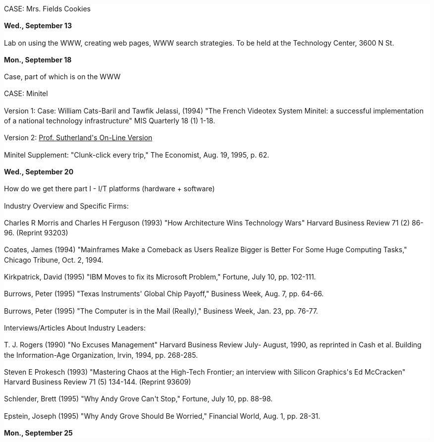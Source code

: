 CASE: Mrs. Fields Cookies

**Wed., September 13**

Lab on using the WWW, creating web pages, WWW search strategies. To be held at
the Technology Center, 3600 N St.

**Mon., September 18**

Case, part of which is on the WWW

CASE: Minitel

Version 1: Case: William Cats-Baril and Tawfik Jelassi, (1994) "The French
Videotex System Minitel: a successful implementation of a national technology
infrastructure" MIS Quarterly 18 (1) 1-18.

Version 2: [Prof. Sutherland's On-Line
Version](http://www.georgetown.edu/sutherland/minitel)

Minitel Supplement: "Clunk-click every trip," The Economist, Aug. 19, 1995, p.
62.

**Wed., September 20**

How do we get there part I - I/T platforms (hardware + software)

Industry Overview and Specific Firms:

Charles R Morris and Charles H Ferguson (1993) "How Architecture Wins
Technology Wars" Harvard Business Review 71 (2) 86-96. (Reprint 93203)

Coates, James (1994) "Mainframes Make a Comeback as Users Realize Bigger is
Better For Some Huge Computing Tasks," Chicago Tribune, Oct. 2, 1994.

Kirkpatrick, David (1995) "IBM Moves to fix its Microsoft Problem," Fortune,
July 10, pp. 102-111.

Burrows, Peter (1995) "Texas Instruments' Global Chip Payoff," Business Week,
Aug. 7, pp. 64-66.

Burrows, Peter (1995) "The Computer is in the Mail (Really)," Business Week,
Jan. 23, pp. 76-77.

Interviews/Articles About Industry Leaders:

T. J. Rogers (1990) "No Excuses Management" Harvard Business Review July-
August, 1990, as reprinted in Cash et al. Building the Information-Age
Organization, Irvin, 1994, pp. 268-285.

Steven E Prokesch (1993) "Mastering Chaos at the High-Tech Frontier; an
interview with Silicon Graphics's Ed McCracken" Harvard Business Review 71 (5)
134-144. (Reprint 93609)

Schlender, Brett (1995) "Why Andy Grove Can't Stop," Fortune, July 10, pp.
88-98.

Epstein, Joseph (1995) "Why Andy Grove Should Be Worried," Financial World,
Aug. 1, pp. 28-31.

**Mon., September 25**
